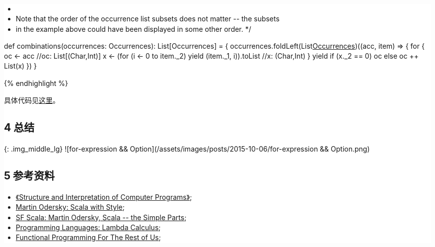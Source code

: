    *
   *  Note that the order of the occurrence list subsets does not matter -- the subsets
   *  in the example above could have been displayed in some other order.
   */
      
  def combinations(occurrences: Occurrences): List[Occurrences] = {
    occurrences.foldLeft(List[Occurrences](Nil))((acc, item) => {
      for {
        oc <- acc //oc: List[(Char,Int)]
        x <- (for (i <- 0 to item._2) yield (item._1, i)).toList //x: (Char,Int)
      } yield if (x._2 == 0) oc else oc ++ List(x)
    })
  }

{% endhighlight %}

具体代码见[这里](https://github.com/shunmian/-2_Functional-Programming-in-Scala)。


## 4 总结 ##




{: .img_middle_lg}
![for-expression && Option](/assets/images/posts/2015-10-06/for-expression && Option.png)

## 5 参考资料 ##
- [《Structure and Interpretation of Computer Programs》](https://mitpress.mit.edu/sicp/full-text/book/book.html);
- [Martin Odersky: Scala with Style](https://www.youtube.com/watch?v=kkTFx3-duc8);
- [SF Scala: Martin Odersky, Scala -- the Simple Parts](https://www.youtube.com/watch?v=ecekSCX3B4Q);
- [Programming Languages: Lambda Calculus](https://www.youtube.com/watch?v=v1IlyzxP6Sg);
- [Functional Programming For The Rest of Us](http://www.defmacro.org/ramblings/fp.html);



